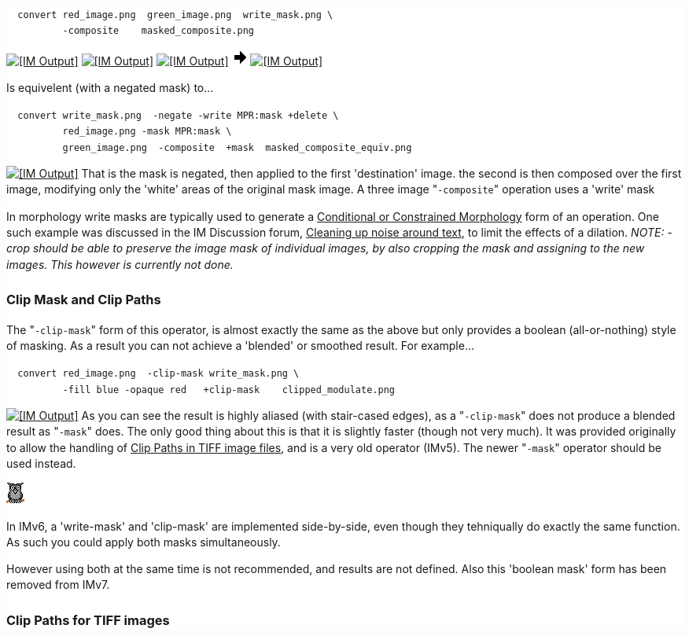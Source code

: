       convert red_image.png  green_image.png  write_mask.png \
              -composite    masked_composite.png

[![\[IM Output\]](red_image.png)](red_image.png) [![\[IM Output\]](green_image.png)](green_image.png) [![\[IM Output\]](write_mask.png)](write_mask.png) ![==&gt;](../img_www/right.gif) [![\[IM Output\]](masked_composite.png)](masked_composite.png)

Is equivelent (with a negated mask) to...
  
      convert write_mask.png  -negate -write MPR:mask +delete \
              red_image.png -mask MPR:mask \
              green_image.png  -composite  +mask  masked_composite_equiv.png

  
[![\[IM Output\]](masked_composite_equiv.png)](masked_composite_equiv.png)
That is the mask is negated, then applied to the first 'destination' image. the second is then composed over the first image, modifying only the 'white' areas of the original mask image.
A three image "`-composite`" operation uses a 'write' mask

  
 In morphology write masks are typically used to generate a [Conditional or Constrained Morphology](../morphology/#conditional) form of an operation. One such example was discussed in the IM Discussion forum, [Cleaning up noise around text](../forum_link.cgi?f=1&t=18707), to limit the effects of a dilation.
*NOTE: -crop should be able to preserve the image mask of individual images, by also cropping the mask and assigning to the new images. This however is currently not done.*
### Clip Mask and Clip Paths

The "`-clip-mask`" form of this operator, is almost exactly the same as the above but only provides a boolean (all-or-nothing) style of masking. As a result you can not achieve a 'blended' or smoothed result.
For example...
  
      convert red_image.png  -clip-mask write_mask.png \
              -fill blue -opaque red   +clip-mask    clipped_modulate.png

  
[![\[IM Output\]](clipped_modulate.png)](clipped_modulate.png)
As you can see the result is highly aliased (with stair-cased edges), as a "`-clip-mask`" does not produce a blended result as "`-mask`" does.
The only good thing about this is that it is slightly faster (though not very much). It was provided originally to allow the handling of [Clip Paths in TIFF image files](#clip-path), and is a very old operator (IMv5). The newer "`-mask`" operator should be used instead.
  
![](../img_www/expert.gif)![](../img_www/space.gif)
  
In IMv6, a 'write-mask' and 'clip-mask' are implemented side-by-side, even though they tehniqually do exactly the same function. As such you could apply both masks simultaneously.
  
However using both at the same time is not recommended, and results are not defined. Also this 'boolean mask' form has been removed from IMv7.
### Clip Paths for TIFF images
